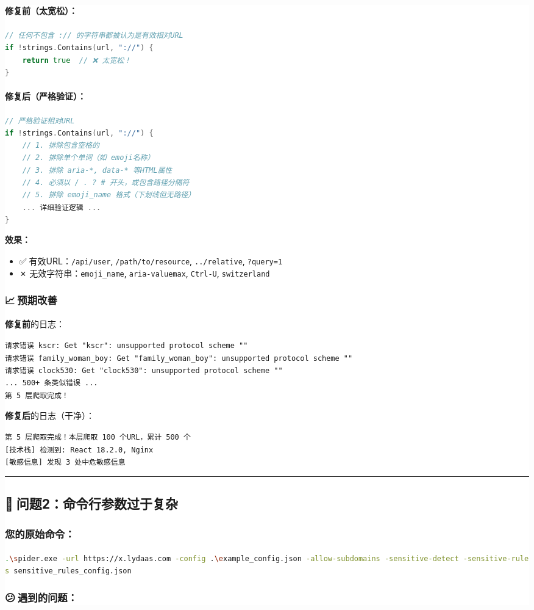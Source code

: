 #### 修复前（太宽松）：
```go
// 任何不包含 :// 的字符串都被认为是有效相对URL
if !strings.Contains(url, "://") {
    return true  // ❌ 太宽松！
}
```

#### 修复后（严格验证）：
```go
// 严格验证相对URL
if !strings.Contains(url, "://") {
    // 1. 排除包含空格的
    // 2. 排除单个单词（如 emoji名称）
    // 3. 排除 aria-*, data-* 等HTML属性
    // 4. 必须以 / . ? # 开头，或包含路径分隔符
    // 5. 排除 emoji_name 格式（下划线但无路径）
    ... 详细验证逻辑 ...
}
```

**效果：**
- ✅ 有效URL：`/api/user`, `/path/to/resource`, `../relative`, `?query=1`
- ✗ 无效字符串：`emoji_name`, `aria-valuemax`, `Ctrl-U`, `switzerland`

### 📈 预期改善

**修复前**的日志：
```
请求错误 kscr: Get "kscr": unsupported protocol scheme ""
请求错误 family_woman_boy: Get "family_woman_boy": unsupported protocol scheme ""
请求错误 clock530: Get "clock530": unsupported protocol scheme ""
... 500+ 条类似错误 ...
第 5 层爬取完成！
```

**修复后**的日志（干净）：
```
第 5 层爬取完成！本层爬取 100 个URL，累计 500 个
[技术栈] 检测到: React 18.2.0, Nginx
[敏感信息] 发现 3 处中危敏感信息
```

---

## 🎯 问题2：命令行参数过于复杂

### 您的原始命令：
```bash
.\spider.exe -url https://x.lydaas.com -config .\example_config.json -allow-subdomains -sensitive-detect -sensitive-rules sensitive_rules_config.json
```

### 😕 遇到的问题：
